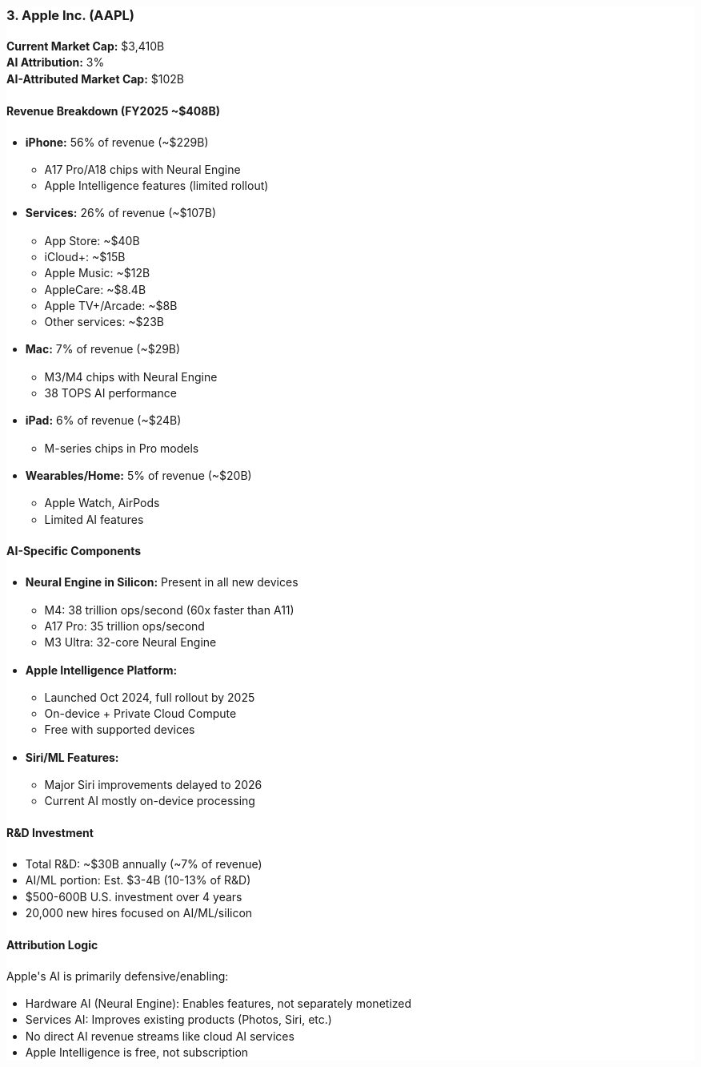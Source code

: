 
### 3. Apple Inc. (AAPL)
**Current Market Cap:** $3,410B  
**AI Attribution:** 3%  
**AI-Attributed Market Cap:** $102B

#### Revenue Breakdown (FY2025 ~$408B)
- **iPhone:** 56% of revenue (~$229B)
  - A17 Pro/A18 chips with Neural Engine
  - Apple Intelligence features (limited rollout)
  
- **Services:** 26% of revenue (~$107B)
  - App Store: ~$40B
  - iCloud+: ~$15B  
  - Apple Music: ~$12B
  - AppleCare: ~$8.4B
  - Apple TV+/Arcade: ~$8B
  - Other services: ~$23B

- **Mac:** 7% of revenue (~$29B)
  - M3/M4 chips with Neural Engine
  - 38 TOPS AI performance

- **iPad:** 6% of revenue (~$24B)
  - M-series chips in Pro models
  
- **Wearables/Home:** 5% of revenue (~$20B)
  - Apple Watch, AirPods
  - Limited AI features

#### AI-Specific Components
- **Neural Engine in Silicon:** Present in all new devices
  - M4: 38 trillion ops/second (60x faster than A11)
  - A17 Pro: 35 trillion ops/second
  - M3 Ultra: 32-core Neural Engine
  
- **Apple Intelligence Platform:** 
  - Launched Oct 2024, full rollout by 2025
  - On-device + Private Cloud Compute
  - Free with supported devices
  
- **Siri/ML Features:** 
  - Major Siri improvements delayed to 2026
  - Current AI mostly on-device processing

#### R&D Investment
- Total R&D: ~$30B annually (~7% of revenue)
- AI/ML portion: Est. $3-4B (10-13% of R&D)
- $500-600B U.S. investment over 4 years
- 20,000 new hires focused on AI/ML/silicon

#### Attribution Logic
Apple's AI is primarily defensive/enabling:
- Hardware AI (Neural Engine): Enables features, not separately monetized
- Services AI: Improves existing products (Photos, Siri, etc.)
- No direct AI revenue streams like cloud AI services
- Apple Intelligence is free, not subscription
